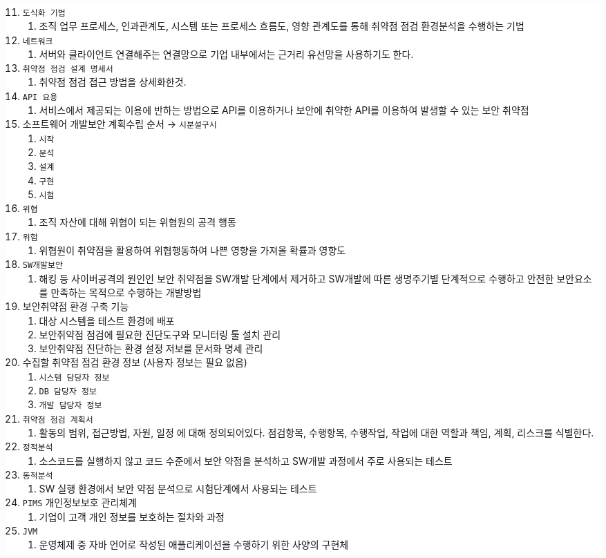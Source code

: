 11. `도식화 기법`
    1. 조직 업무 프로세스, 인과관계도, 시스템 또는 프로세스 흐름도, 영향 관계도를 통해 취약점 점검 환경분석을 수행하는 기법
12. `네트워크`
    1. 서버와 클라이언트 연결해주는 연결망으로 기업 내부에서는 근거리 유선망을 사용하기도 한다.
13. `취약점 점검 설계 명세서`
    1. 취약점 점검 접근 방법을 상세화한것.
14. `API 요용`
    1. 서비스에서 제공되는 이용에 반하는 방법으로 API를 이용하거나 보안에 취약한 API를 이용하여 발생할 수 있는 보안 취약점
15. 소프트웨어 개발보안 계획수립 순서 → `시분설구시`
    1. `시작`
    2. `분석`
    3. `설계`
    4. `구현`
    5. `시험`
16. `위협`
    1. 조직 자산에 대해 위협이 되는 위협원의 공격 행동
17. `위험`
    1. 위협원이 취약점을 활용하여 위협행동하여 나쁜 영향을 가져올 확률과 영향도
18. `SW개발보안`
    1. 해킹 등 사이버공격의 원인인 보안 취약점을 SW개발 단계에서 제거하고 SW개발에 따른 생명주기별 단계적으로 수행하고 안전한 보안요소를 만족하는 목적으로 수행하는 개발방법
19. 보안취약점 환경 구축 기능
    1. 대상 시스템을 테스트 환경에 배포
    2. 보안취약점 점검에 필요한 진단도구와 모니터링 툴 설치 관리
    3. 보안취약점 진단하는 환경 설정 저보를 문서화 명세 관리
20. 수집할 취약점 점검 환경 정보 (사용자 정보는 필요 없음)
    1. `시스템 담당자 정보`
    2. `DB 담당자 정보`
    3. `개발 담당자 정보`
21. `취약점 점검 계획서`
    1. 활동의 범위, 접근방법, 자원, 일정 에 대해 정의되어있다. 점검항목, 수행항목, 수행작업, 작업에 대한 역할과 책임, 계획, 리스크를 식별한다.
22. `정적분석`
    1. 소스코드를 실행하지 않고 코드 수준에서 보안 약점을 분석하고 SW개발 과정에서 주로 사용되는 테스트
23. `동적분석`
    1. SW 실행 환경에서 보안 약점 분석으로 시험단계에서 사용되는 테스트
24. `PIMS` 개인정보보호 관리체계
    1. 기업이 고객 개인 정보를 보호하는 절차와 과정
25. `JVM`
    1. 운영체제 중 자바 언어로 작성된 애플리케이션을 수행하기 위한 사양의 구현체
